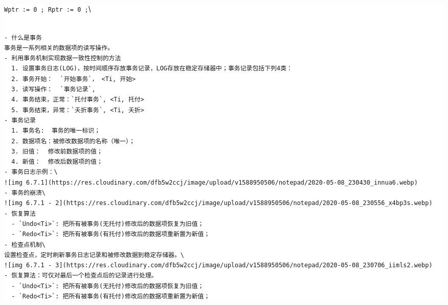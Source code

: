 ```Wptr := 0 ; Rptr := 0 ;```\
```

- 什么是事务
事务是一系列相关的数据项的读写操作。
- 利用事务机制实现数据一致性控制的方法
  1. 设置事务日志(LOG)，按时间顺序存放事务记录，LOG存放在稳定存储器中；事务记录包括下列4类：
  2. 事务开始：  `开始事务`， <Ti, 开始>
  3. 读写操作：  `事务记录`,
  4. 事务结束，正常：`托付事务`, <Ti, 托付>
  5. 事务结束，异常：`夭折事务`, <Ti, 夭折>
- 事务记录
  1. 事务名:  事务的唯一标识；
  2. 数据项名：被修改数据项的名称（唯一）；
  3. 旧值：  修改前数据项的值；
  4. 新值：  修改后数据项的值；
- 事务日志示例：\
![img 6.7.1](https://res.cloudinary.com/dfb5w2ccj/image/upload/v1588950506/notepad/2020-05-08_230430_innua6.webp)
- 事务的崩溃\
![img 6.7.1 - 2](https://res.cloudinary.com/dfb5w2ccj/image/upload/v1588950506/notepad/2020-05-08_230556_x4bp3s.webp)
- 恢复算法
  - `Undo<Ti>`: 把所有被事务(无托付)修改后的数据项恢复为旧值；
  - `Redo<Ti>`: 把所有被事务(有托付)修改后的数据项重新置为新值；
- 检查点机制\
设置检查点，定时刷新事务日志记录和被修改数据到稳定存储器。\
![img 6.7.1 - 3](https://res.cloudinary.com/dfb5w2ccj/image/upload/v1588950506/notepad/2020-05-08_230706_iimls2.webp)
- 恢复算法：可仅对最后一个检查点后的记录进行处理。
  - `Undo<Ti>`: 把所有被事务(无托付)修改后的数据项恢复为旧值；
  - `Redo<Ti>`: 把所有被事务(有托付)修改后的数据项重新置为新值；
